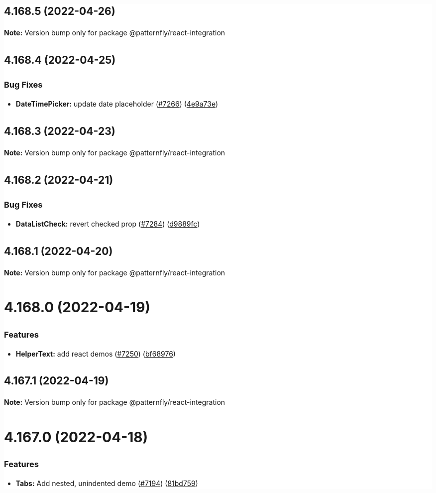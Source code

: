 ## 4.168.5 (2022-04-26)

**Note:** Version bump only for package @patternfly/react-integration

## 4.168.4 (2022-04-25)

### Bug Fixes

- **DateTimePicker:** update date placeholder ([#7266](https://github.com/patternfly/patternfly-react/issues/7266)) ([4e9a73e](https://github.com/patternfly/patternfly-react/commit/4e9a73e8f7645b7a885d15754f99b9e078449806))

## 4.168.3 (2022-04-23)

**Note:** Version bump only for package @patternfly/react-integration

## 4.168.2 (2022-04-21)

### Bug Fixes

- **DataListCheck:** revert checked prop ([#7284](https://github.com/patternfly/patternfly-react/issues/7284)) ([d9889fc](https://github.com/patternfly/patternfly-react/commit/d9889fc86f224533f81457f384954e6a299c5677))

## 4.168.1 (2022-04-20)

**Note:** Version bump only for package @patternfly/react-integration

# 4.168.0 (2022-04-19)

### Features

- **HelperText:** add react demos ([#7250](https://github.com/patternfly/patternfly-react/issues/7250)) ([bf68976](https://github.com/patternfly/patternfly-react/commit/bf68976bebd683c935f587795a868c32ea8c5616))

## 4.167.1 (2022-04-19)

**Note:** Version bump only for package @patternfly/react-integration

# 4.167.0 (2022-04-18)

### Features

- **Tabs:** Add nested, unindented demo ([#7194](https://github.com/patternfly/patternfly-react/issues/7194)) ([81bd759](https://github.com/patternfly/patternfly-react/commit/81bd759189379bc558871acc791a1a34dcc2ed1a))
